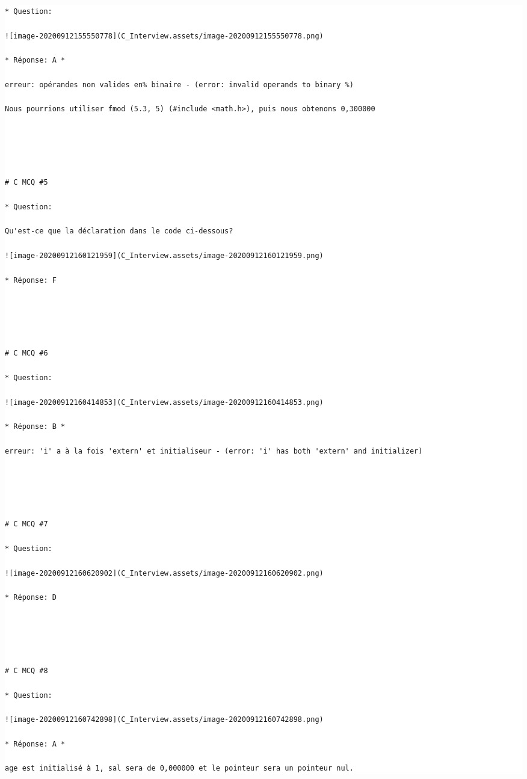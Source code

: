    ~~~~
* Question:

  ![image-20200912155550778](C_Interview.assets/image-20200912155550778.png)

* Réponse: A *

  erreur: opérandes non valides en% binaire - (error: invalid operands to binary %)

  Nous pourrions utiliser fmod (5.3, 5) (#include <math.h>), puis nous obtenons 0,300000





# C MCQ #5

* Question:

  Qu'est-ce que la déclaration dans le code ci-dessous?

  ![image-20200912160121959](C_Interview.assets/image-20200912160121959.png)

* Réponse: F





# C MCQ #6

* Question:

  ![image-20200912160414853](C_Interview.assets/image-20200912160414853.png)

* Réponse: B *

  erreur: 'i' a à la fois 'extern' et initialiseur - (error: 'i' has both 'extern' and initializer)





# C MCQ #7

* Question:

  ![image-20200912160620902](C_Interview.assets/image-20200912160620902.png)

* Réponse: D





# C MCQ #8

* Question:

  ![image-20200912160742898](C_Interview.assets/image-20200912160742898.png)

* Réponse: A *

  age est initialisé à 1, sal sera de 0,000000 et le pointeur sera un pointeur nul.
   ~~~~